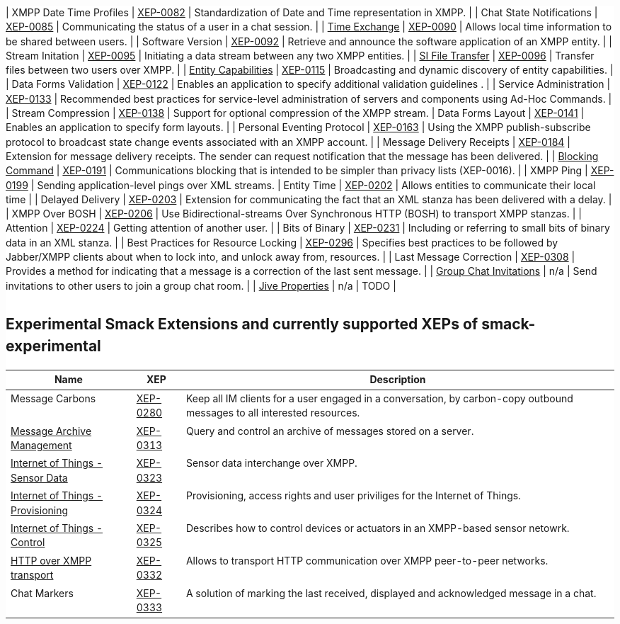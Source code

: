 | XMPP Date Time Profiles                     | [XEP-0082](http://xmpp.org/extensions/xep-0082.html)     | Standardization of Date and Time representation in XMPP. |
| Chat State Notifications                    | [XEP-0085](http://xmpp.org/extensions/xep-0085.html) | Communicating the status of a user in a chat session. |
| [Time Exchange](time.md)                  | [XEP-0090](http://xmpp.org/extensions/xep-0090.html) | Allows local time information to be shared between users. |
| Software Version                            | [XEP-0092](http://xmpp.org/extensions/xep-0092.html)     | Retrieve and announce the software application of an XMPP entity. |
| Stream Initation                            | [XEP-0095](http://xmpp.org/extensions/xep-0095.html) | Initiating a data stream between any two XMPP entities. |
| [SI File Transfer](filetransfer.md)       | [XEP-0096](http://xmpp.org/extensions/xep-0096.html) | Transfer files between two users over XMPP. |
| [Entity Capabilities](caps.md)            | [XEP-0115](http://xmpp.org/extensions/xep-0115.html) | Broadcasting and dynamic discovery of entity capabilities. |
| Data Forms Validation                       | [XEP-0122](http://xmpp.org/extensions/xep-0122.html) | Enables an application to specify additional validation guidelines . |
| Service Administration                      | [XEP-0133](http://xmpp.org/extensions/xep-0133.html) | Recommended best practices for service-level administration of servers and components using Ad-Hoc Commands. |
| Stream Compression                          | [XEP-0138](http://xmpp.org/extensions/xep-0138.html) | Support for optional compression of the XMPP stream.
| Data Forms Layout                           | [XEP-0141](http://xmpp.org/extensions/xep-0141.html) | Enables an application to specify form layouts. |
| Personal Eventing Protocol                  | [XEP-0163](http://xmpp.org/extensions/xep-0163.html) | Using the XMPP publish-subscribe protocol to broadcast state change events associated with an XMPP account. |
| Message Delivery Receipts                   | [XEP-0184](http://xmpp.org/extensions/xep-0184.html) | Extension for message delivery receipts. The sender can request notification that the message has been delivered. |
| [Blocking Command](blockingcommand.md)      | [XEP-0191](http://xmpp.org/extensions/xep-0191.html) | Communications blocking that is intended to be simpler than privacy lists (XEP-0016). |
| XMPP Ping                                   | [XEP-0199](http://xmpp.org/extensions/xep-0199.html) | Sending application-level pings over XML streams.
| Entity Time                                 | [XEP-0202](http://xmpp.org/extensions/xep-0202.html) | Allows entities to communicate their local time |
| Delayed Delivery                            | [XEP-0203](http://xmpp.org/extensions/xep-0203.html) | Extension for communicating the fact that an XML stanza has been delivered with a delay. |
| XMPP Over BOSH                              | [XEP-0206](http://xmpp.org/extensions/xep-0206.html) | Use Bidirectional-streams Over Synchronous HTTP (BOSH) to transport XMPP stanzas. |
| Attention                                   | [XEP-0224](http://xmpp.org/extensions/xep-0224.html) | Getting attention of another user. |
| Bits of Binary                              | [XEP-0231](http://xmpp.org/extensions/xep-0231.html) | Including or referring to small bits of binary data in an XML stanza. |
| Best Practices for Resource Locking         | [XEP-0296](https://xmpp.org/extensions/xep-0296.html) | Specifies best practices to be followed by Jabber/XMPP clients about when to lock into, and unlock away from, resources. |
| Last Message Correction                     | [XEP-0308](http://xmpp.org/extensions/xep-0308.html) | Provides a method for indicating that a message is a correction of the last sent message. |
| [Group Chat Invitations](invitation.md)   | n/a                                                      | Send invitations to other users to join a group chat room. |
| [Jive Properties](properties.md)          | n/a                                                      | TODO |


Experimental Smack Extensions and currently supported XEPs of smack-experimental
--------------------------------------------------------------------------------

| Name                                        | XEP                                                      | Description |
|---------------------------------------------|----------------------------------------------------------|----------------------------------------------------------------------------------------------------------|
| Message Carbons                             | [XEP-0280](http://xmpp.org/extensions/xep-0280.html) | Keep all IM clients for a user engaged in a conversation, by carbon-copy outbound messages to all interested resources. |
| [Message Archive Management](mam.md)        | [XEP-0313](http://xmpp.org/extensions/xep-0313.html) | Query and control an archive of messages stored on a server. |
| [Internet of Things - Sensor Data](iot.md)  | [XEP-0323](http://xmpp.org/extensions/xep-0323.html) | Sensor data interchange over XMPP. |
| [Internet of Things - Provisioning](iot.md) | [XEP-0324](http://xmpp.org/extensions/xep-0324.html) | Provisioning, access rights and user priviliges for the Internet of Things. |
| [Internet of Things - Control](iot.md)      | [XEP-0325](http://xmpp.org/extensions/xep-0325.html) | Describes how to control devices or actuators in an XMPP-based sensor netowrk. |
| [HTTP over XMPP transport](hoxt.md)         | [XEP-0332](http://xmpp.org/extensions/xep-0332.html) | Allows to transport HTTP communication over XMPP peer-to-peer networks. |
| Chat Markers         			  			  | [XEP-0333](http://xmpp.org/extensions/xep-0333.html) | A solution of marking the last received, displayed and acknowledged message in a chat. |